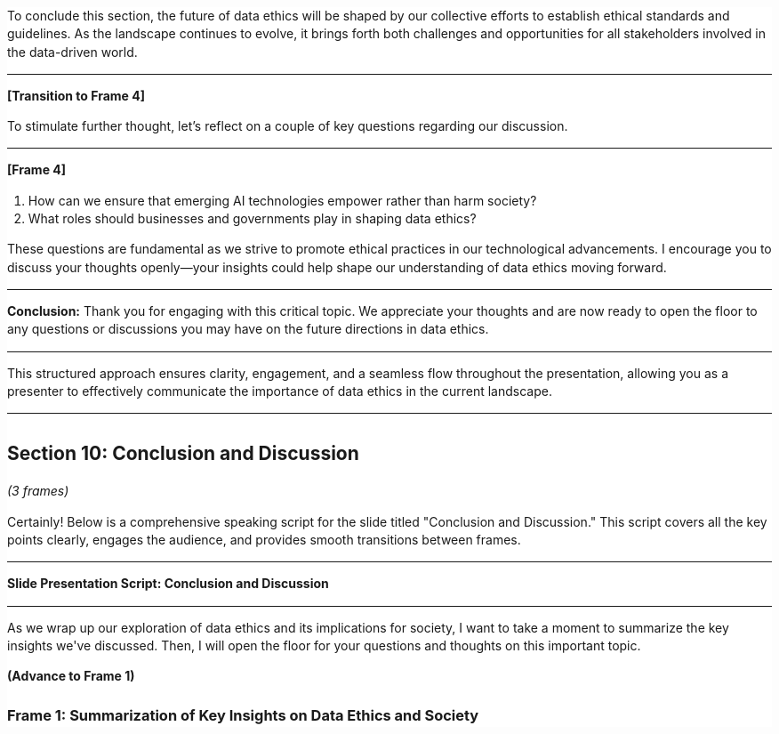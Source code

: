 
To conclude this section, the future of data ethics will be shaped by our collective efforts to establish ethical standards and guidelines. As the landscape continues to evolve, it brings forth both challenges and opportunities for all stakeholders involved in the data-driven world. 

---

**[Transition to Frame 4]**

To stimulate further thought, let’s reflect on a couple of key questions regarding our discussion.

---

**[Frame 4]**

1. How can we ensure that emerging AI technologies empower rather than harm society?
2. What roles should businesses and governments play in shaping data ethics?

These questions are fundamental as we strive to promote ethical practices in our technological advancements. I encourage you to discuss your thoughts openly—your insights could help shape our understanding of data ethics moving forward.

---

**Conclusion:**
Thank you for engaging with this critical topic. We appreciate your thoughts and are now ready to open the floor to any questions or discussions you may have on the future directions in data ethics. 

--- 

This structured approach ensures clarity, engagement, and a seamless flow throughout the presentation, allowing you as a presenter to effectively communicate the importance of data ethics in the current landscape.

---

## Section 10: Conclusion and Discussion
*(3 frames)*

Certainly! Below is a comprehensive speaking script for the slide titled "Conclusion and Discussion." This script covers all the key points clearly, engages the audience, and provides smooth transitions between frames.

---

**Slide Presentation Script: Conclusion and Discussion**

---

As we wrap up our exploration of data ethics and its implications for society, I want to take a moment to summarize the key insights we've discussed. Then, I will open the floor for your questions and thoughts on this important topic.

**(Advance to Frame 1)**

### Frame 1: Summarization of Key Insights on Data Ethics and Society
